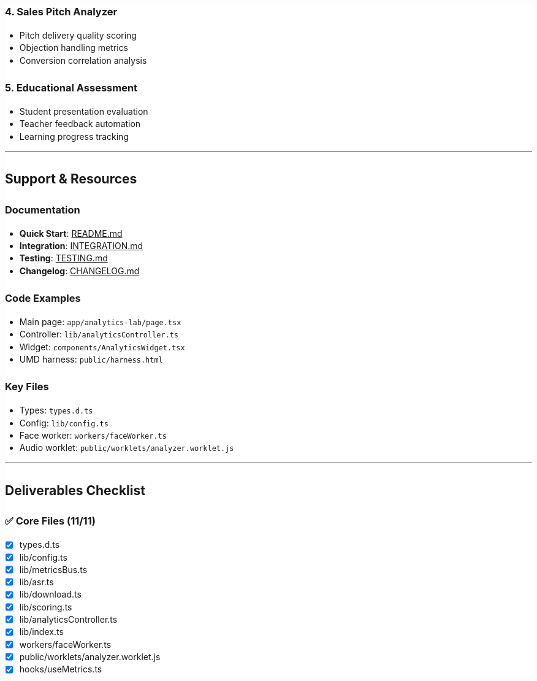 ### 4. Sales Pitch Analyzer
- Pitch delivery quality scoring
- Objection handling metrics
- Conversion correlation analysis

### 5. Educational Assessment
- Student presentation evaluation
- Teacher feedback automation
- Learning progress tracking

---

## Support & Resources

### Documentation
- **Quick Start**: [README.md](README.md)
- **Integration**: [INTEGRATION.md](INTEGRATION.md)
- **Testing**: [TESTING.md](TESTING.md)
- **Changelog**: [CHANGELOG.md](CHANGELOG.md)

### Code Examples
- Main page: `app/analytics-lab/page.tsx`
- Controller: `lib/analyticsController.ts`
- Widget: `components/AnalyticsWidget.tsx`
- UMD harness: `public/harness.html`

### Key Files
- Types: `types.d.ts`
- Config: `lib/config.ts`
- Face worker: `workers/faceWorker.ts`
- Audio worklet: `public/worklets/analyzer.worklet.js`

---

## Deliverables Checklist

### ✅ Core Files (11/11)
- [x] types.d.ts
- [x] lib/config.ts
- [x] lib/metricsBus.ts
- [x] lib/asr.ts
- [x] lib/download.ts
- [x] lib/scoring.ts
- [x] lib/analyticsController.ts
- [x] lib/index.ts
- [x] workers/faceWorker.ts
- [x] public/worklets/analyzer.worklet.js
- [x] hooks/useMetrics.ts
